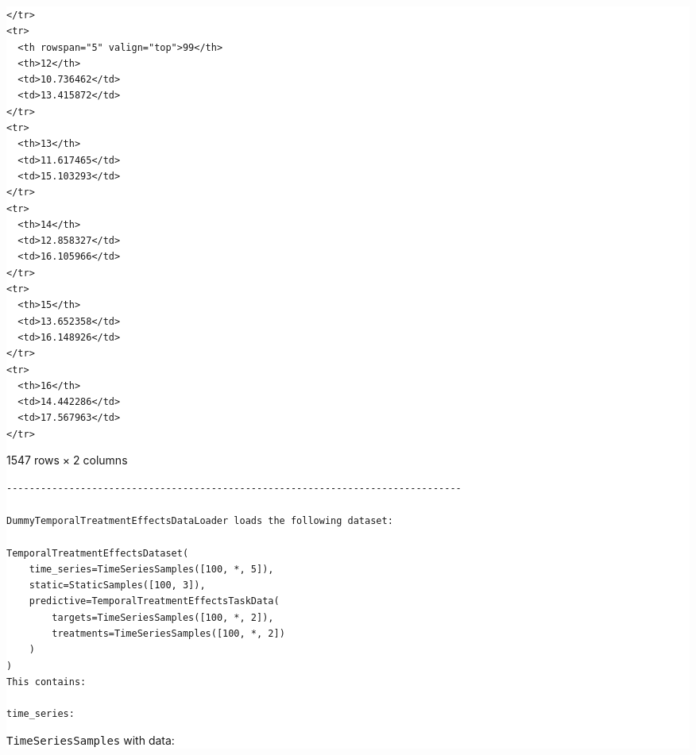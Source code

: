     </tr>
    <tr>
      <th rowspan="5" valign="top">99</th>
      <th>12</th>
      <td>10.736462</td>
      <td>13.415872</td>
    </tr>
    <tr>
      <th>13</th>
      <td>11.617465</td>
      <td>15.103293</td>
    </tr>
    <tr>
      <th>14</th>
      <td>12.858327</td>
      <td>16.105966</td>
    </tr>
    <tr>
      <th>15</th>
      <td>13.652358</td>
      <td>16.148926</td>
    </tr>
    <tr>
      <th>16</th>
      <td>14.442286</td>
      <td>17.567963</td>
    </tr>
  </tbody>
</table>
<p>1547 rows × 2 columns</p>
</div>


    
    --------------------------------------------------------------------------------
    
    DummyTemporalTreatmentEffectsDataLoader loads the following dataset:
    
    TemporalTreatmentEffectsDataset(
        time_series=TimeSeriesSamples([100, *, 5]),
        static=StaticSamples([100, 3]),
        predictive=TemporalTreatmentEffectsTaskData(
            targets=TimeSeriesSamples([100, *, 2]),
            treatments=TimeSeriesSamples([100, *, 2])
        )
    )
    This contains:
    
    time_series:



<p><span style="font-family: monospace;">TimeSeriesSamples</span> with data:</p><div>
<style scoped>
    .dataframe tbody tr th:only-of-type {
        vertical-align: middle;
    }
